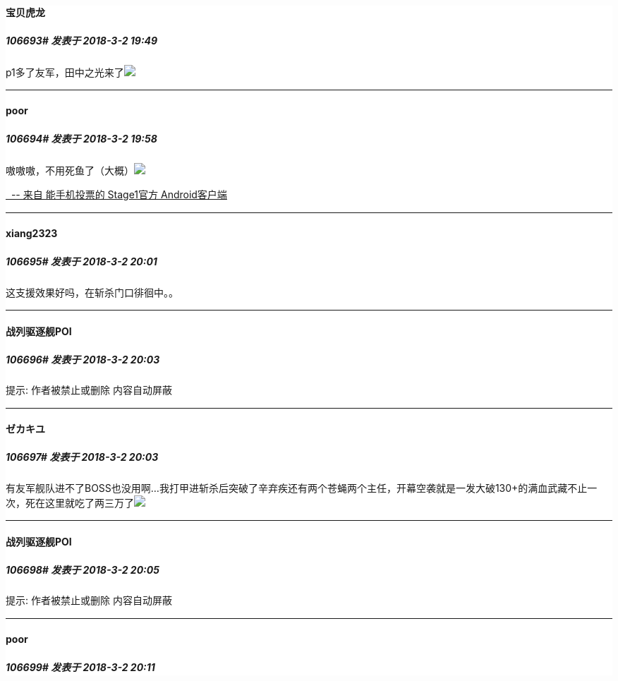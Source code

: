 ####  宝贝虎龙  
##### 106693#       发表于 2018-3-2 19:49


p1多了友军，田中之光来了<img src="https://static.saraba1st.com/image/smiley/face2017/013.png" referrerpolicy="no-referrer">


-----

####  poor  
##### 106694#       发表于 2018-3-2 19:58


嗷嗷嗷，不用死鱼了（大概）<img src="https://static.saraba1st.com/image/smiley/face2017/138.png" referrerpolicy="no-referrer">

[  -- 来自 能手机投票的 Stage1官方 Android客户端](https://www.coolapk.com/apk/140634)


-----

####  xiang2323  
##### 106695#       发表于 2018-3-2 20:01


这支援效果好吗，在斩杀门口徘徊中。。


-----

####  战列驱逐舰POI  
##### 106696#       发表于 2018-3-2 20:03

提示: 作者被禁止或删除 内容自动屏蔽


-----

####  ゼカキユ  
##### 106697#       发表于 2018-3-2 20:03


有友军舰队进不了BOSS也没用啊…我打甲进斩杀后突破了辛弃疾还有两个苍蝇两个主任，开幕空袭就是一发大破130+的满血武藏不止一次，死在这里就吃了两三万了<img src="https://static.saraba1st.com/image/smiley/face2017/004.gif" referrerpolicy="no-referrer">


-----

####  战列驱逐舰POI  
##### 106698#       发表于 2018-3-2 20:05

提示: 作者被禁止或删除 内容自动屏蔽


-----

####  poor  
##### 106699#       发表于 2018-3-2 20:11

